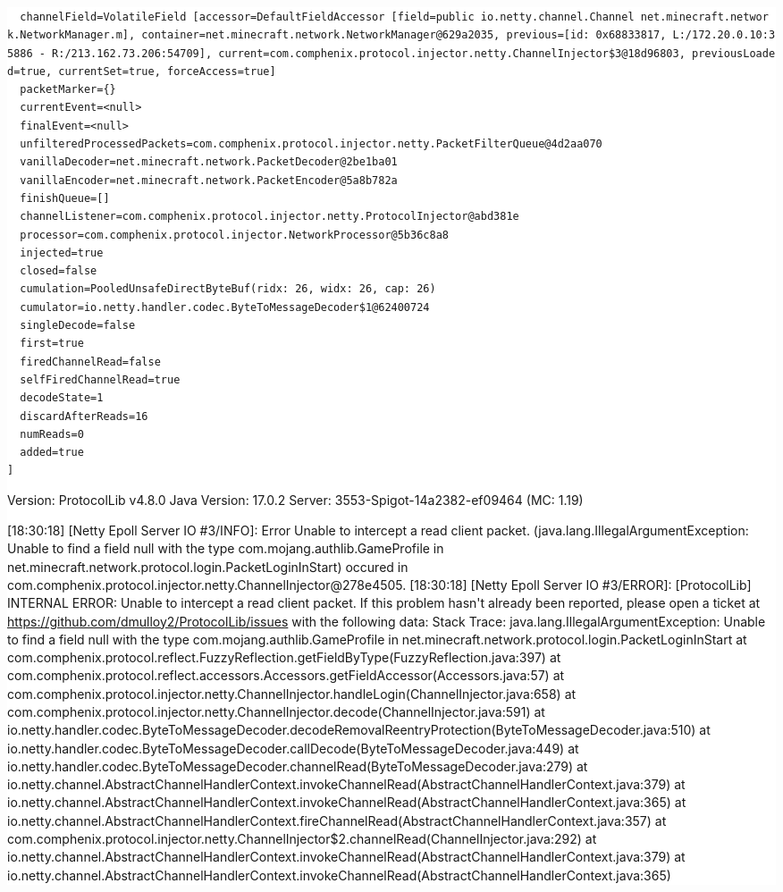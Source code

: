       channelField=VolatileField [accessor=DefaultFieldAccessor [field=public io.netty.channel.Channel net.minecraft.network.NetworkManager.m], container=net.minecraft.network.NetworkManager@629a2035, previous=[id: 0x68833817, L:/172.20.0.10:35886 - R:/213.162.73.206:54709], current=com.comphenix.protocol.injector.netty.ChannelInjector$3@18d96803, previousLoaded=true, currentSet=true, forceAccess=true]
      packetMarker={}
      currentEvent=<null>
      finalEvent=<null>
      unfilteredProcessedPackets=com.comphenix.protocol.injector.netty.PacketFilterQueue@4d2aa070
      vanillaDecoder=net.minecraft.network.PacketDecoder@2be1ba01
      vanillaEncoder=net.minecraft.network.PacketEncoder@5a8b782a
      finishQueue=[]
      channelListener=com.comphenix.protocol.injector.netty.ProtocolInjector@abd381e
      processor=com.comphenix.protocol.injector.NetworkProcessor@5b36c8a8
      injected=true
      closed=false
      cumulation=PooledUnsafeDirectByteBuf(ridx: 26, widx: 26, cap: 26)
      cumulator=io.netty.handler.codec.ByteToMessageDecoder$1@62400724
      singleDecode=false
      first=true
      firedChannelRead=false
      selfFiredChannelRead=true
      decodeState=1
      discardAfterReads=16
      numReads=0
      added=true
    ]
  Version:
    ProtocolLib v4.8.0
  Java Version:
    17.0.2
  Server:
    3553-Spigot-14a2382-ef09464 (MC: 1.19)

[18:30:18] [Netty Epoll Server IO #3/INFO]: Error Unable to intercept a read client packet. (java.lang.IllegalArgumentException: Unable to find a field null with the type com.mojang.authlib.GameProfile in net.minecraft.network.protocol.login.PacketLoginInStart) occured in com.comphenix.protocol.injector.netty.ChannelInjector@278e4505.
[18:30:18] [Netty Epoll Server IO #3/ERROR]:   [ProtocolLib] INTERNAL ERROR: Unable to intercept a read client packet.
  If this problem hasn't already been reported, please open a ticket
  at https://github.com/dmulloy2/ProtocolLib/issues with the following data:
  Stack Trace:
  java.lang.IllegalArgumentException: Unable to find a field null with the type com.mojang.authlib.GameProfile in net.minecraft.network.protocol.login.PacketLoginInStart
  	at com.comphenix.protocol.reflect.FuzzyReflection.getFieldByType(FuzzyReflection.java:397)
  	at com.comphenix.protocol.reflect.accessors.Accessors.getFieldAccessor(Accessors.java:57)
  	at com.comphenix.protocol.injector.netty.ChannelInjector.handleLogin(ChannelInjector.java:658)
  	at com.comphenix.protocol.injector.netty.ChannelInjector.decode(ChannelInjector.java:591)
  	at io.netty.handler.codec.ByteToMessageDecoder.decodeRemovalReentryProtection(ByteToMessageDecoder.java:510)
  	at io.netty.handler.codec.ByteToMessageDecoder.callDecode(ByteToMessageDecoder.java:449)
  	at io.netty.handler.codec.ByteToMessageDecoder.channelRead(ByteToMessageDecoder.java:279)
  	at io.netty.channel.AbstractChannelHandlerContext.invokeChannelRead(AbstractChannelHandlerContext.java:379)
  	at io.netty.channel.AbstractChannelHandlerContext.invokeChannelRead(AbstractChannelHandlerContext.java:365)
  	at io.netty.channel.AbstractChannelHandlerContext.fireChannelRead(AbstractChannelHandlerContext.java:357)
  	at com.comphenix.protocol.injector.netty.ChannelInjector$2.channelRead(ChannelInjector.java:292)
  	at io.netty.channel.AbstractChannelHandlerContext.invokeChannelRead(AbstractChannelHandlerContext.java:379)
  	at io.netty.channel.AbstractChannelHandlerContext.invokeChannelRead(AbstractChannelHandlerContext.java:365)